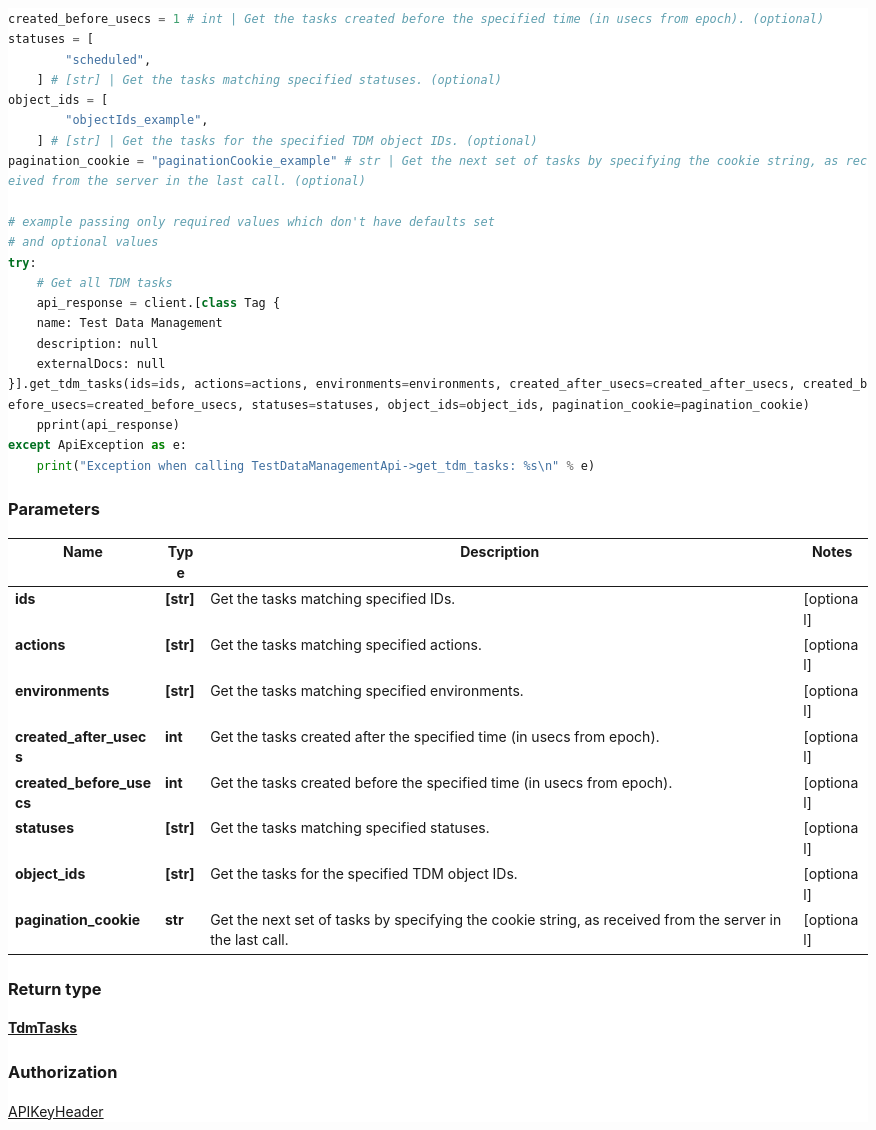 ```python
created_before_usecs = 1 # int | Get the tasks created before the specified time (in usecs from epoch). (optional)
statuses = [
        "scheduled",
    ] # [str] | Get the tasks matching specified statuses. (optional)
object_ids = [
        "objectIds_example",
    ] # [str] | Get the tasks for the specified TDM object IDs. (optional)
pagination_cookie = "paginationCookie_example" # str | Get the next set of tasks by specifying the cookie string, as received from the server in the last call. (optional)

# example passing only required values which don't have defaults set
# and optional values
try:
	# Get all TDM tasks
	api_response = client.[class Tag {
    name: Test Data Management
    description: null
    externalDocs: null
}].get_tdm_tasks(ids=ids, actions=actions, environments=environments, created_after_usecs=created_after_usecs, created_before_usecs=created_before_usecs, statuses=statuses, object_ids=object_ids, pagination_cookie=pagination_cookie)
	pprint(api_response)
except ApiException as e:
	print("Exception when calling TestDataManagementApi->get_tdm_tasks: %s\n" % e)
```


### Parameters

Name | Type | Description  | Notes
------------- | ------------- | ------------- | -------------
 **ids** | **[str]**| Get the tasks matching specified IDs. | [optional]
 **actions** | **[str]**| Get the tasks matching specified actions. | [optional]
 **environments** | **[str]**| Get the tasks matching specified environments. | [optional]
 **created_after_usecs** | **int**| Get the tasks created after the specified time (in usecs from epoch). | [optional]
 **created_before_usecs** | **int**| Get the tasks created before the specified time (in usecs from epoch). | [optional]
 **statuses** | **[str]**| Get the tasks matching specified statuses. | [optional]
 **object_ids** | **[str]**| Get the tasks for the specified TDM object IDs. | [optional]
 **pagination_cookie** | **str**| Get the next set of tasks by specifying the cookie string, as received from the server in the last call. | [optional]

### Return type

[**TdmTasks**](TdmTasks.md)

### Authorization

[APIKeyHeader](../README.md#APIKeyHeader)
